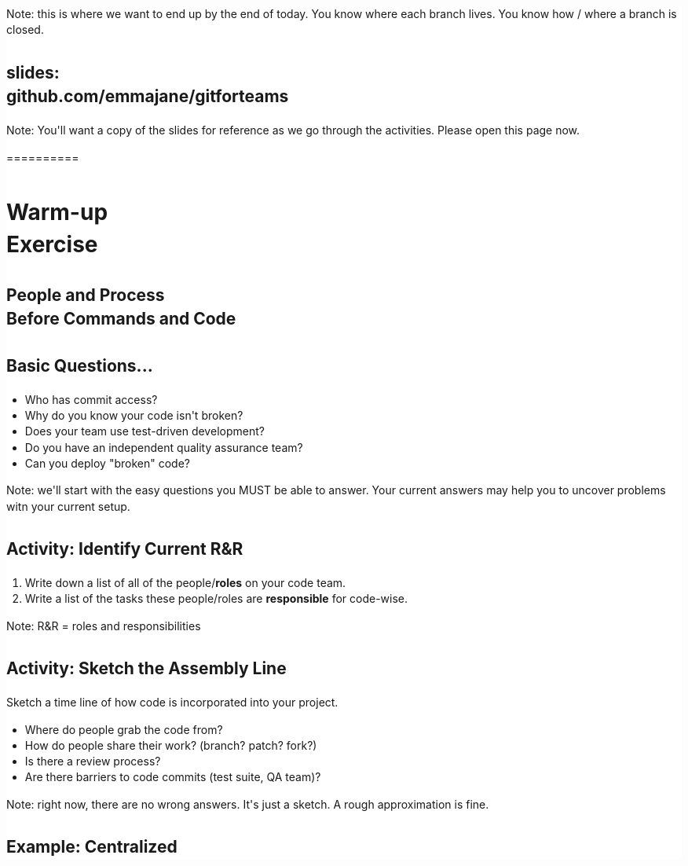 Note: this is where we want to end up by the end of today. You know where each
branch lives. You know how / where a branch is closed.


## slides:<br>github.com/emmajane/gitforteams

Note: You'll want a copy of the slides for reference as we go through the activities. Please open this page now.

==========
# Warm-up<br/> Exercise

## People and Process<br /> Before Commands and Code


## Basic Questions...

- Who has commit access?
- Why do you know your code isn't broken?
- Does your team use test-driven development?
- Do you have an independent quality assurance team?
- Can you deploy "broken" code?

Note: we'll start with the easy questions you MUST be able to answer. Your current answers may help you to uncover problems witn your current setup.


## Activity: Identify Current R&R

1. Write down a list of all of the people/**roles** on your code team.
2. Write a list of the tasks these people/roles are **responsible** for code-wise.

Note: R&R = roles and responsibilities


## Activity: Sketch the Assembly Line

Sketch a time line of how code is incorporated into your project.

- Where do people grab the code from?
- How do people share their work? (branch? patch? fork?)
- Is there a review process?
- Are there barriers to code commits (test suite, QA team)?

Note: right now, there are no wrong answers. It's just a sketch. A rough approximation is fine.



## Example: Centralized
